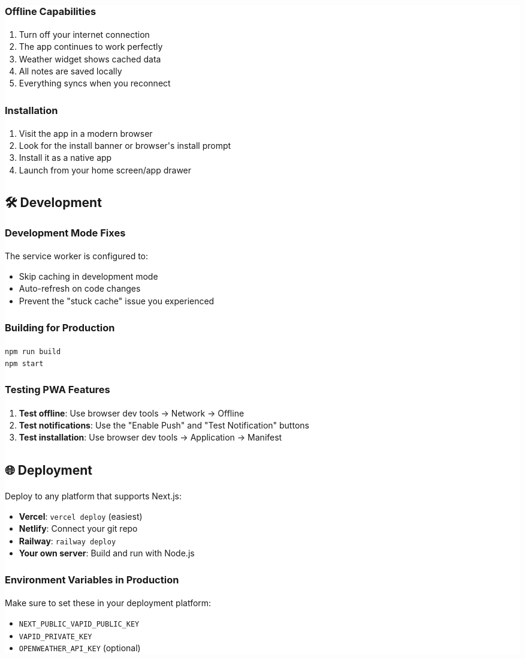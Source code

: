 ### Offline Capabilities

1. Turn off your internet connection
2. The app continues to work perfectly
3. Weather widget shows cached data
4. All notes are saved locally
5. Everything syncs when you reconnect

### Installation

1. Visit the app in a modern browser
2. Look for the install banner or browser's install prompt
3. Install it as a native app
4. Launch from your home screen/app drawer

## 🛠️ Development

### Development Mode Fixes

The service worker is configured to:

- Skip caching in development mode
- Auto-refresh on code changes
- Prevent the "stuck cache" issue you experienced

### Building for Production

```bash
npm run build
npm start
```

### Testing PWA Features

1. **Test offline**: Use browser dev tools → Network → Offline
2. **Test notifications**: Use the "Enable Push" and "Test Notification" buttons
3. **Test installation**: Use browser dev tools → Application → Manifest

## 🌐 Deployment

Deploy to any platform that supports Next.js:

- **Vercel**: `vercel deploy` (easiest)
- **Netlify**: Connect your git repo
- **Railway**: `railway deploy`
- **Your own server**: Build and run with Node.js

### Environment Variables in Production

Make sure to set these in your deployment platform:

- `NEXT_PUBLIC_VAPID_PUBLIC_KEY`
- `VAPID_PRIVATE_KEY`
- `OPENWEATHER_API_KEY` (optional)
